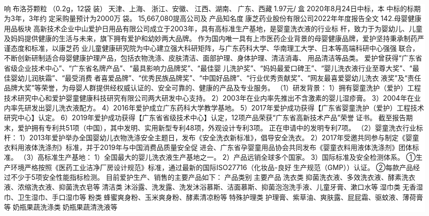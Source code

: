 响
布洛芬颗粒
（0.2g，12袋
装）
天津、上海、
浙江、安徽、
江西、湖南、
广东、西藏
1.97元/
盒
2020年8月24日中标，本
中标的标期为3年，3年约
定采购量预计为2000万
袋。
15,667,080提高公司及
产品知名度
康芝药业股份有限公司2022年年度报告全文
142.母婴健康用品板块
高新技术企业中山爱护日用品有限公司成立于2003年，具有高标准生产基地，是婴童洗衣液的行业标
杆，致力于为婴幼儿、儿童及妈妈提供健康的生活与未来，旗下拥有爱护和幼妙两大品牌。
作为国内唯一具有上市医药企业背景的母婴健康品牌，爱护坚持秉承制药严谨态度和标准，以康芝药
业儿童健康研究院为中心建立强大科研矩阵，与广东药科大学、华南理工大学、日本等高端科研中心强强
联合，不断创新研制适合母婴健康护理产品，包括衣物洗涤、皮肤清洁、面部护理、身体护理、清洁消毒、
用品清洁等品类。
爱护曾获得“广东省省级企业技术中心”、“广东省名牌产品”、“最具影响力品牌奖”、“最佳婴
儿洗护奖”、“妈妈最爱口碑王”、“婴儿洗衣液行业至尊大奖”、“最佳婴幼儿润肤霜”、“最受消费
者喜爱品牌”、“优秀民族品牌奖”、“中国好品牌”、“行业优秀贡献奖”、“网友最喜爱婴幼儿洗衣
液奖”及“责任品牌大奖”等荣誉，为母婴人群提供经权威认证的、安全可靠的、健康的产品及专业服务。
（1）研发背景：
1）拥有婴童洗护（爱护）工程技术研究中心和爱护婴童健康科技研究有限公司两大研发中心支持。
2）2003年在业内率先推出不含激素的婴儿湿疹膏。
3）2004年在业内率先研发出婴儿洗衣液配方。
4）2016年爱护成立广东药科大学教学基地。
5）2017年爱护成功获得【广东省婴童洗护（爱护）工程技术研究中心】认定。
6）2019年爱护成功获得【广东省省级技术中心】认定，12项产品荣获“广东省高新技术产品”荣誉
证书。
截至报告期末，爱护拥有专利共51项（中国），其中发明、实用新型专利48项，外观设计专利3项。
正在申请中的发明专利7项。
（2）婴童洗衣行业标杆：
1）2013年爱护举办全国婴幼儿衣物洗涤安全主题日，发布《安全洗衣新标准》，倡导安全洗衣。
2）2017年受邀共同参与制定《婴童衣料用液体洗涤剂》标准，并于2019年与中国消费品质量安全促
进会、广东省孕婴童用品协会共同发布《婴童衣料用液体洗涤剂》团体标准。
（3）高标准生产基地：
1）全国最大的婴儿洗衣液生产基地之一。
2）产品远销全球多个国家。
3）国际标准及安全检测体系。
①生产环境严格按照《医药工业洁净厂房设计规范》标准，通过最新的国际ISO27716（化妆品-良好
生产规范（GMP））认证。
②每款产品经过不少于5项安全性能指标检测。
目前爱护生产、销售的主要产品如下：
产品类别
主要产品
洗衣类
抑菌洗衣液、多效洗衣液、酵素洗衣液、浓缩洗衣液、抑菌洗衣皂等
清洁类
沐浴露、洗发露、洗发沐浴慕斯、洁面慕斯、抑菌泡泡洗手液、儿童牙膏、漱口水等
湿巾类
无香湿巾、卫生湿巾、手口湿巾等
粉类
蜂蜜爽身粉、玉米爽身粉、酵素清凉粉等
特殊护理类
护理膏、紫草油、爽肤露、屁屁霜、驱蚊液、薄荷膏等
奶瓶果蔬洗涤类
奶瓶果蔬清洗液等